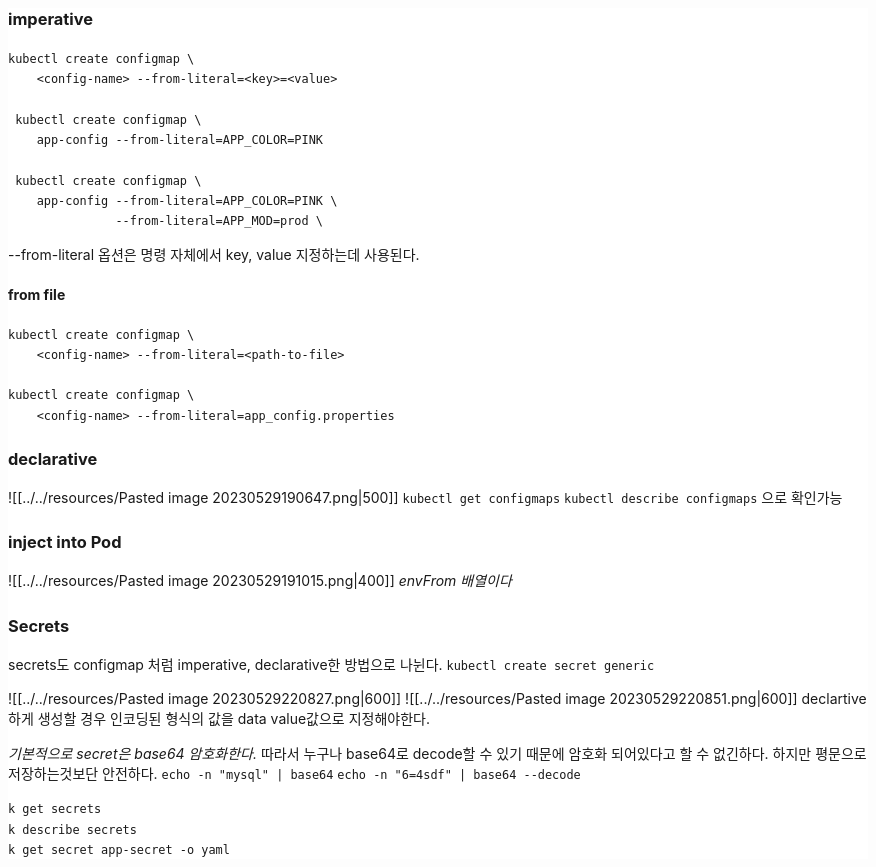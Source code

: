 ### imperative
```
kubectl create configmap \
	<config-name> --from-literal=<key>=<value>

 kubectl create configmap \
	app-config --from-literal=APP_COLOR=PINK

 kubectl create configmap \
	app-config --from-literal=APP_COLOR=PINK \
			   --from-literal=APP_MOD=prod \
```
--from-literal 옵션은 명령 자체에서 key, value 지정하는데 사용된다.

#### from file
```
kubectl create configmap \
	<config-name> --from-literal=<path-to-file>

kubectl create configmap \
	<config-name> --from-literal=app_config.properties

```
### declarative
![[../../resources/Pasted image 20230529190647.png|500]]
`kubectl get configmaps`
`kubectl describe configmaps`
으로 확인가능 

### inject into Pod

![[../../resources/Pasted image 20230529191015.png|400]]
*envFrom  배열이다*

### Secrets
secrets도 configmap 처럼 imperative, declarative한 방법으로 나뉜다. 
`kubectl create secret generic`

![[../../resources/Pasted image 20230529220827.png|600]]
![[../../resources/Pasted image 20230529220851.png|600]]
declartive하게 생성할 경우 인코딩된 형식의 값을 data value값으로 지정해야한다.

*기본적으로 secret은 base64 암호화한다.* 
따라서 누구나 base64로 decode할 수 있기 때문에 암호화 되어있다고 할 수 없긴하다. 
하지만 평문으로 저장하는것보단 안전하다.
`echo -n "mysql" | base64`
`echo -n "6=4sdf" | base64 --decode`

```
k get secrets
k describe secrets
k get secret app-secret -o yaml
```
